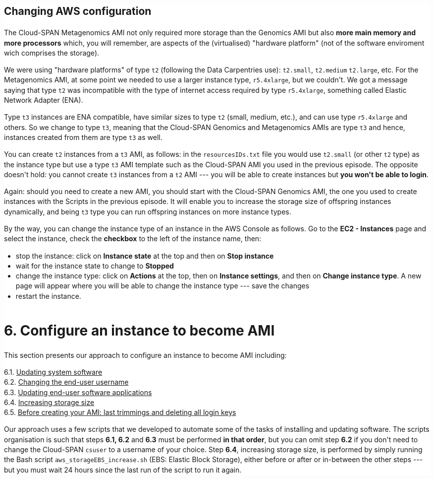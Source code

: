 ## Changing AWS configuration

The Cloud-SPAN Metagenomics AMI not only required more storage than the Genomics AMI but also **more main memory and more processors** which, you will remember, are aspects of the (virtualised) "hardware platform" (not of the software enviroment wich comprises the storage).

We were using "hardware platforms" of type `t2` (following the Data Carpentries use): `t2.small`, `t2.medium` `t2.large`, etc. For the Metagenomics AMI, at some point we needed to use a larger instance type, `r5.4xlarge`, but we couldn't. We got a message saying that type `t2` was incompatible with the type of internet access required by type `r5.4xlarge`, something called Elastic Network Adapter (ENA).

Type `t3` instances are ENA compatible, have similar sizes to type `t2` (small, medium, etc.), and can use type `r5.4xlarge` and others.  So we change to type `t3`, meaning that the Cloud-SPAN Genomics and Metagenomics AMIs are type `t3` and hence, instances created from them are type `t3` as well.

You can create `t2` instances from a `t3` AMI, as follows: in the `resourcesIDs.txt` file you would use `t2.small` (or other `t2` type) as the instance type but use a type `t3` AMI template such as the Cloud-SPAN AMI you used in the previous episode. The opposite doesn't hold: you cannot create `t3` instances from a `t2` AMI --- you will be able to create instances but **you won't be able to login**. 

Again: should you need to create a new AMI, you should start with the Cloud-SPAN Genomics AMI, the one you used to create instances with the Scripts in the previous episode. It will enable you to increase the storage size of offspring instances dynamically, and being `t3` type you can run offspring instances on more instance types. 

By the way, you can change the instance type of an instance in the AWS Console as follows. Go to the **EC2 - Instances** page and select the instance, check the **checkbox** to the left of the instance name, then:
- stop the instance: click on **Instance state** at the top and then on **Stop instance**
- wait for the instance state to change to **Stopped**
- change the instance type: click on **Actions** at the top, then on **Instance settings**, and then on **Change instance type**. A new page will appear where you will be able to change the instance type --- save the changes
- restart the instance. 

# **6. Configure an instance to become AMI**

This section presents our approach to configure an instance to become AMI including:

6.1. [Updating system software](#61-updating-system-software)\
6.2. [Changing the end-user username](#62-changing-the-end-user-username)\
6.3. [Updating end-user software applications](#63-updating-end-user-software-applications)\
6.4. [Increasing storage size](#64-increasing-storage-size)\
6.5. [Before creating your AMI: last trimmings and deleting all login keys](#65-before-creating-your-ami-last-trimmings-and-deleting-all-login-keys)

Our approach uses a few scripts that we developed to automate some of the tasks of installing and updating software. The scripts organisation is such that steps **6.1, 6.2** and **6.3** must be performed **in that order**, but you can omit step **6.2** if you don't need to change the Cloud-SPAN `csuser` to a username of your choice. Step **6.4**, increasing storage size, is performed by simply running the Bash script `aws_storageEBS_increase.sh` (EBS: Elastic Block Storage), either before or after or in-between the other steps --- but you must wait 24 hours since the last run of the script to run it again. 
